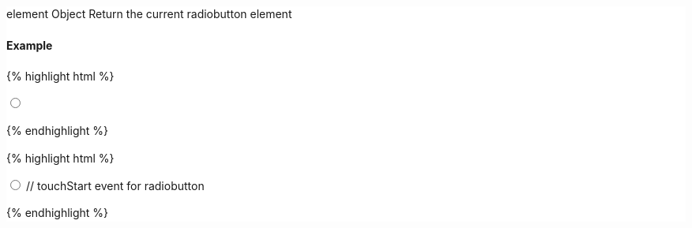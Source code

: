 element</td><td>
Object</td><td>
Return the current radiobutton element</td></tr>
</table>

</td></tr>
</table>

#### Example

{% highlight html %}


<input type="radio" id="radbtn" data-role="ejmradiobutton" data-ej-touchstart="touchstart" />
<script>
// touchStart event for radiobutton
function touchstart(args) {
//handle the event
}
</script>

{% endhighlight %}


{% highlight html %}


<input type="radio" id="radbtn" data-role="ejmradiobutton" />
// touchStart event for radiobutton
<script>
$("#radbtn").ejmRadioButton({
touchStart: function (args) {
//handle the event
}
});
</script>


{% endhighlight %}
































